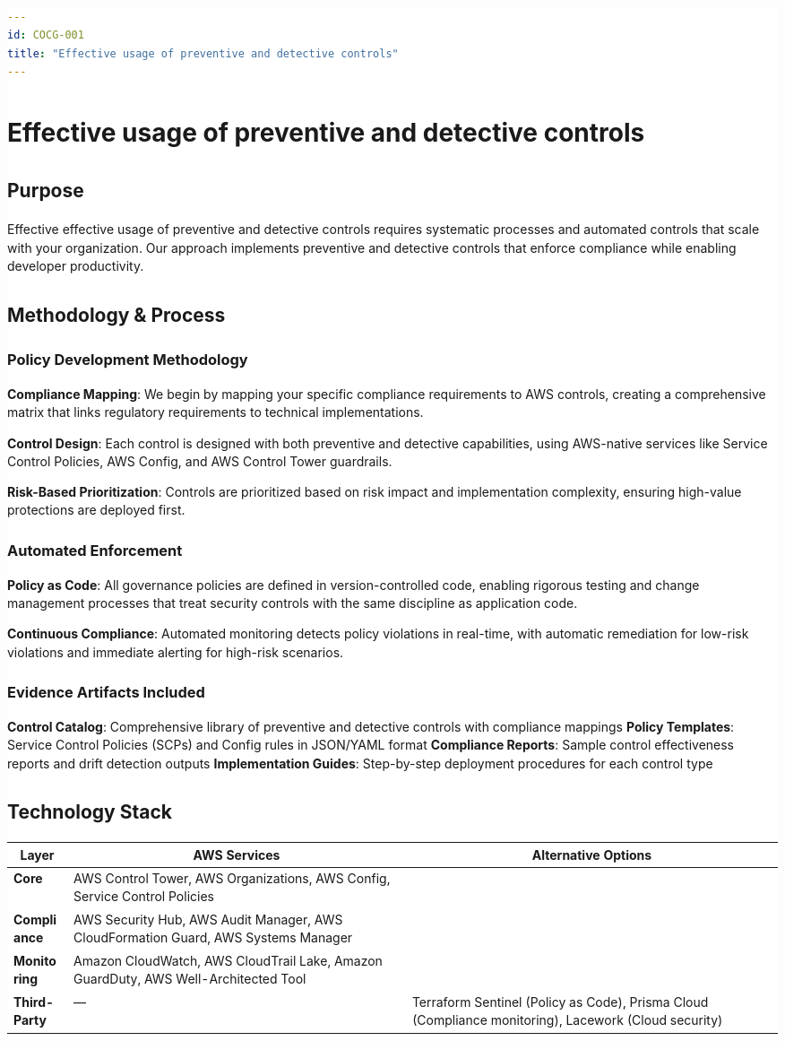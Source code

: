 ```yaml
---
id: COCG-001
title: "Effective usage of preventive and detective controls"
---
```


# Effective usage of preventive and detective controls

## Purpose

Effective effective usage of preventive and detective controls requires systematic processes and automated controls that scale with your organization. Our approach implements preventive and detective controls that enforce compliance while enabling developer productivity.

## Methodology & Process

### Policy Development Methodology

**Compliance Mapping**: We begin by mapping your specific compliance requirements to AWS controls, creating a comprehensive matrix that links regulatory requirements to technical implementations.

**Control Design**: Each control is designed with both preventive and detective capabilities, using AWS-native services like Service Control Policies, AWS Config, and AWS Control Tower guardrails.

**Risk-Based Prioritization**: Controls are prioritized based on risk impact and implementation complexity, ensuring high-value protections are deployed first.

### Automated Enforcement

**Policy as Code**: All governance policies are defined in version-controlled code, enabling rigorous testing and change management processes that treat security controls with the same discipline as application code.

**Continuous Compliance**: Automated monitoring detects policy violations in real-time, with automatic remediation for low-risk violations and immediate alerting for high-risk scenarios.

### Evidence Artifacts Included

**Control Catalog**: Comprehensive library of preventive and detective controls with compliance mappings
**Policy Templates**: Service Control Policies (SCPs) and Config rules in JSON/YAML format
**Compliance Reports**: Sample control effectiveness reports and drift detection outputs
**Implementation Guides**: Step-by-step deployment procedures for each control type

## Technology Stack

| Layer | AWS Services | Alternative Options |
|-------|--------------|--------------------|
| **Core** | AWS Control Tower, AWS Organizations, AWS Config, Service Control Policies | |
| **Compliance** | AWS Security Hub, AWS Audit Manager, AWS CloudFormation Guard, AWS Systems Manager | |
| **Monitoring** | Amazon CloudWatch, AWS CloudTrail Lake, Amazon GuardDuty, AWS Well-Architected Tool | |
| **Third-Party** | — | Terraform Sentinel (Policy as Code), Prisma Cloud (Compliance monitoring), Lacework (Cloud security) |
